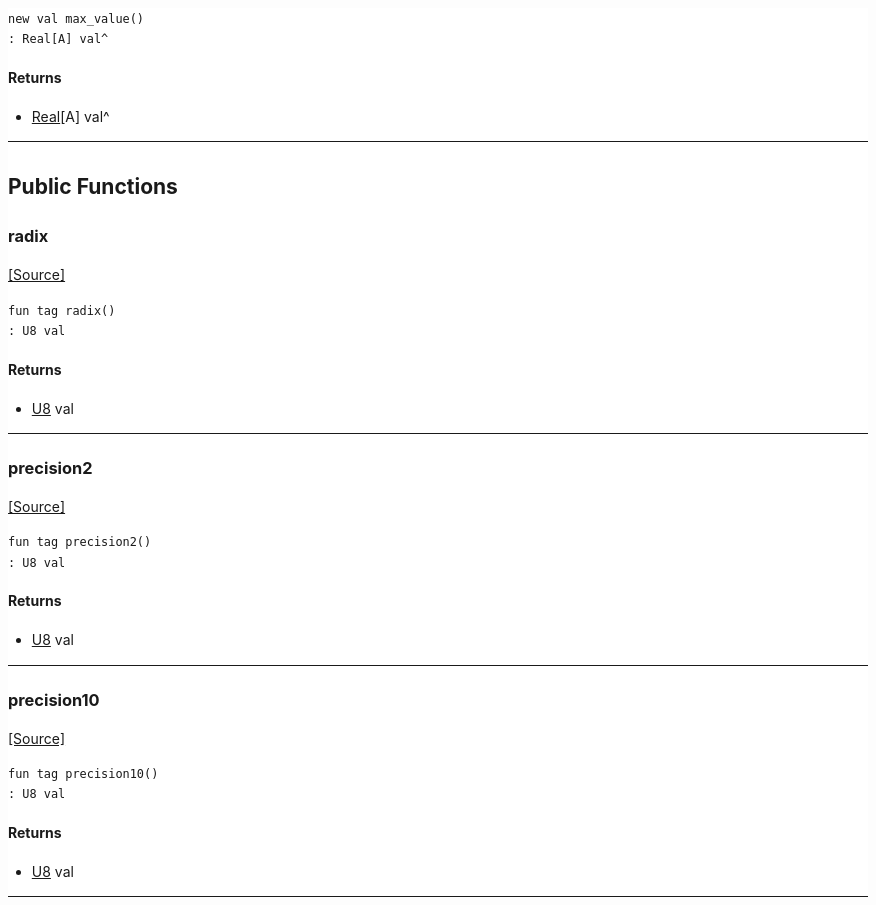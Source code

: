 
```pony
new val max_value()
: Real[A] val^
```

#### Returns

* [Real](builtin-Real.md)\[A\] val^

---

## Public Functions

### radix
<span class="source-link">[[Source]](src/builtin/real.md#L434)</span>


```pony
fun tag radix()
: U8 val
```

#### Returns

* [U8](builtin-U8.md) val

---

### precision2
<span class="source-link">[[Source]](src/builtin/real.md#L435)</span>


```pony
fun tag precision2()
: U8 val
```

#### Returns

* [U8](builtin-U8.md) val

---

### precision10
<span class="source-link">[[Source]](src/builtin/real.md#L436)</span>


```pony
fun tag precision10()
: U8 val
```

#### Returns

* [U8](builtin-U8.md) val

---
